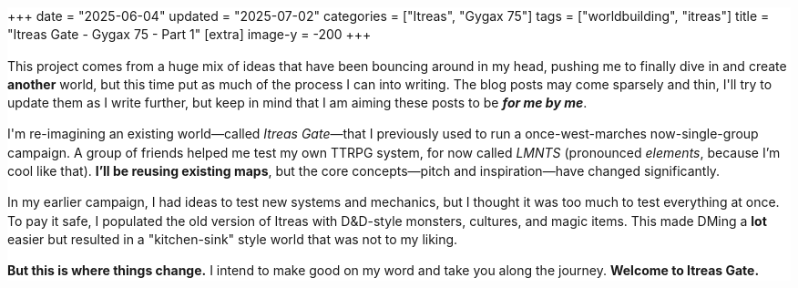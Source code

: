+++
date = "2025-06-04"
updated = "2025-07-02"
categories = ["Itreas", "Gygax 75"]
tags = ["worldbuilding", "itreas"]
title = "Itreas Gate - Gygax 75 - Part 1"
[extra]
image-y = -200
+++

This project comes from a huge mix of ideas that have been bouncing around in my head, pushing me to finally dive in and create **another** world, but this time put as much of the process I can into writing. The blog posts may come sparsely and thin, I'll try to update them as I write further, but keep in mind that I am aiming these posts to be _**for me by me**_.

I'm re-imagining an existing world—called _Itreas Gate_—that I previously used to run a once-west-marches now-single-group campaign. A group of friends helped me test my own TTRPG system, for now called _LMNTS_ (pronounced _elements_, because I’m cool like that). **I’ll be reusing existing maps**, but the core concepts—pitch and inspiration—have changed significantly.

In my earlier campaign, I had ideas to test new systems and mechanics, but I thought it was too much to test everything at once. To pay it safe, I populated the old version of Itreas with D&D-style monsters, cultures, and magic items. This made DMing a **lot** easier but resulted in a  "kitchen-sink" style world that was not to my liking.

**But this is where things change.** I intend to make good on my word and take you along the journey. **Welcome to Itreas Gate.**
